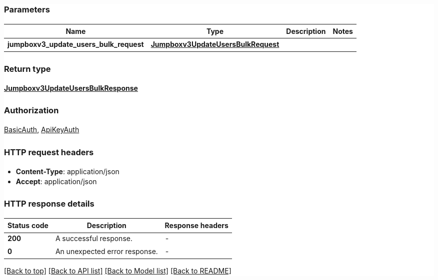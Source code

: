 

### Parameters


Name | Type | Description  | Notes
------------- | ------------- | ------------- | -------------
 **jumpboxv3_update_users_bulk_request** | [**Jumpboxv3UpdateUsersBulkRequest**](Jumpboxv3UpdateUsersBulkRequest.md)|  | 

### Return type

[**Jumpboxv3UpdateUsersBulkResponse**](Jumpboxv3UpdateUsersBulkResponse.md)

### Authorization

[BasicAuth](../README.md#BasicAuth), [ApiKeyAuth](../README.md#ApiKeyAuth)

### HTTP request headers

 - **Content-Type**: application/json
 - **Accept**: application/json

### HTTP response details

| Status code | Description | Response headers |
|-------------|-------------|------------------|
**200** | A successful response. |  -  |
**0** | An unexpected error response. |  -  |

[[Back to top]](#) [[Back to API list]](../README.md#documentation-for-api-endpoints) [[Back to Model list]](../README.md#documentation-for-models) [[Back to README]](../README.md)

